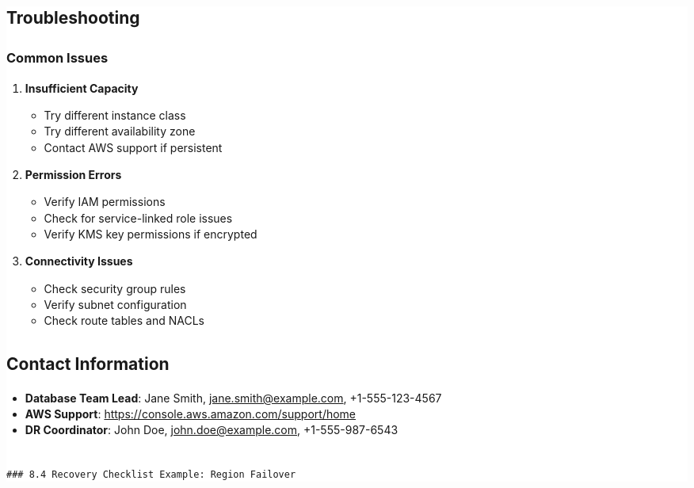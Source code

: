 ## Troubleshooting

### Common Issues

1. **Insufficient Capacity**
   - Try different instance class
   - Try different availability zone
   - Contact AWS support if persistent

2. **Permission Errors**
   - Verify IAM permissions
   - Check for service-linked role issues
   - Verify KMS key permissions if encrypted

3. **Connectivity Issues**
   - Check security group rules
   - Verify subnet configuration
   - Check route tables and NACLs

## Contact Information

- **Database Team Lead**: Jane Smith, jane.smith@example.com, +1-555-123-4567
- **AWS Support**: https://console.aws.amazon.com/support/home
- **DR Coordinator**: John Doe, john.doe@example.com, +1-555-987-6543
```

### 8.4 Recovery Checklist Example: Region Failover